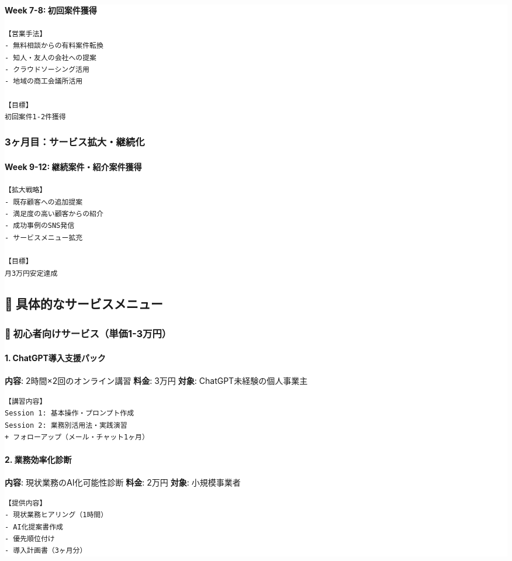 #### Week 7-8: 初回案件獲得
```
【営業手法】
- 無料相談からの有料案件転換
- 知人・友人の会社への提案
- クラウドソーシング活用
- 地域の商工会議所活用

【目標】
初回案件1-2件獲得
```

### 3ヶ月目：サービス拡大・継続化

#### Week 9-12: 継続案件・紹介案件獲得
```
【拡大戦略】
- 既存顧客への追加提案
- 満足度の高い顧客からの紹介
- 成功事例のSNS発信
- サービスメニュー拡充

【目標】
月3万円安定達成
```

## 💼 具体的なサービスメニュー

### 🥇 初心者向けサービス（単価1-3万円）

#### 1. ChatGPT導入支援パック
**内容**: 2時間×2回のオンライン講習
**料金**: 3万円
**対象**: ChatGPT未経験の個人事業主
```
【講習内容】
Session 1: 基本操作・プロンプト作成
Session 2: 業務別活用法・実践演習
+ フォローアップ（メール・チャット1ヶ月）
```

#### 2. 業務効率化診断
**内容**: 現状業務のAI化可能性診断
**料金**: 2万円
**対象**: 小規模事業者
```
【提供内容】
- 現状業務ヒアリング（1時間）
- AI化提案書作成
- 優先順位付け
- 導入計画書（3ヶ月分）
```
